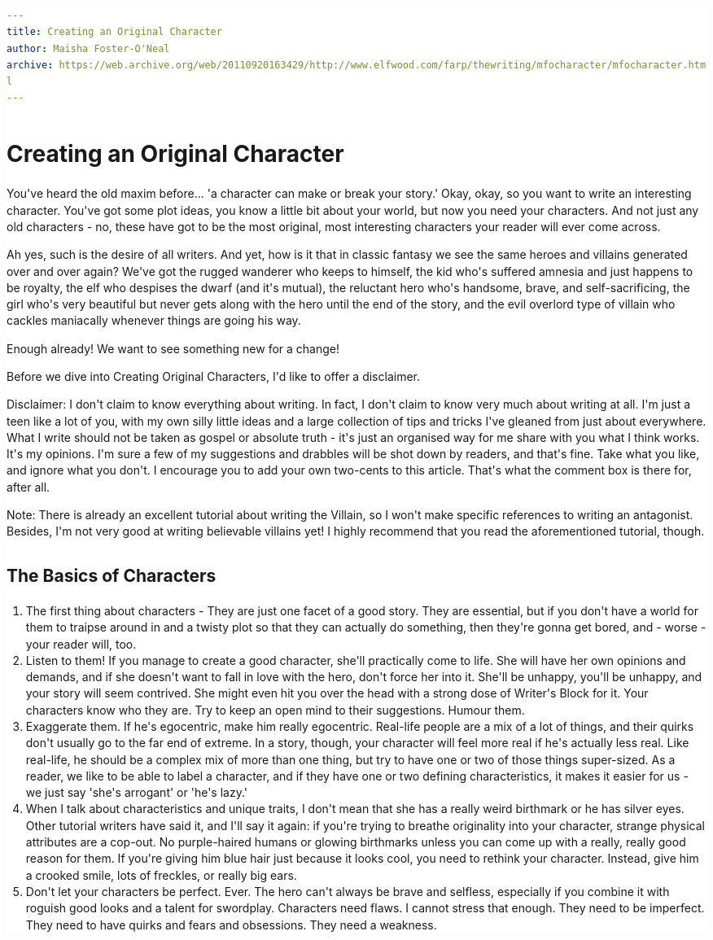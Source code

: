 ```yaml
---
title: Creating an Original Character
author: Maisha Foster-O'Neal
archive: https://web.archive.org/web/20110920163429/http://www.elfwood.com/farp/thewriting/mfocharacter/mfocharacter.html
---
```


# Creating an Original Character

You've heard the old maxim before... 'a character can make or break your story.' Okay, okay, so you want to write an interesting character. You've got some plot ideas, you know a little bit about your world, but now you need your characters. And not just any old characters - no, these have got to be the most original, most interesting characters your reader will ever come across.

Ah yes, such is the desire of all writers. And yet, how is it that in classic fantasy we see the same heroes and villains generated over and over again? We've got the rugged wanderer who keeps to himself, the kid who's suffered amnesia and just happens to be royalty, the elf who despises the dwarf (and it's mutual), the reluctant hero who's handsome, brave, and self-sacrificing, the girl who's very beautiful but never gets along with the hero until the end of the story, and the evil overlord type of villain who cackles maniacally whenever things are going his way.

Enough already! We want to see something new for a change!

Before we dive into Creating Original Characters, I'd like to offer a disclaimer.

Disclaimer: I don't claim to know everything about writing. In fact, I don't claim to know very much about writing at all. I'm just a teen like a lot of you, with my own silly little ideas and a large collection of tips and tricks I've gleaned from just about everywhere. What I write should not be taken as gospel or absolute truth - it's just an organised way for me share with you what I think works. It's my opinions. I'm sure a few of my suggestions and drabbles will be shot down by readers, and that's fine. Take what you like, and ignore what you don't. I encourage you to add your own two-cents to this article. That's what the comment box is there for, after all.

Note: There is already an excellent tutorial about writing the Villain, so I won't make specific references to writing an antagonist. Besides, I'm not very good at writing believable villains yet! I highly recommend that you read the aforementioned tutorial, though.

## The Basics of Characters

1. The first thing about characters - They are just one facet of a good story. They are essential, but if you don't have a world for them to traipse around in and a twisty plot so that they can actually do something, then they're gonna get bored, and - worse - your reader will, too.
1. Listen to them! If you manage to create a good character, she'll practically come to life. She will have her own opinions and demands, and if she doesn't want to fall in love with the hero, don't force her into it. She'll be unhappy, you'll be unhappy, and your story will seem contrived. She might even hit you over the head with a strong dose of Writer's Block for it. Your characters know who they are. Try to keep an open mind to their suggestions. Humour them.
1. Exaggerate them. If he's egocentric, make him really egocentric. Real-life people are a mix of a lot of things, and their quirks don't usually go to the far end of extreme. In a story, though, your character will feel more real if he's actually less real. Like real-life, he should be a complex mix of more than one thing, but try to have one or two of those things super-sized. As a reader, we like to be able to label a character, and if they have one or two defining characteristics, it makes it easier for us - we just say 'she's arrogant' or 'he's lazy.'
1. When I talk about characteristics and unique traits, I don't mean that she has a really weird birthmark or he has silver eyes. Other tutorial writers have said it, and I'll say it again: if you're trying to breathe originality into your character, strange physical attributes are a cop-out. No purple-haired humans or glowing birthmarks unless you can come up with a really, really good reason for them. If you're giving him blue hair just because it looks cool, you need to rethink your character. Instead, give him a crooked smile, lots of freckles, or really big ears.
1. Don't let your characters be perfect. Ever. The hero can't always be brave and selfless, especially if you combine it with roguish good looks and a talent for swordplay. Characters need flaws. I cannot stress that enough. They need to be imperfect. They need to have quirks and fears and obsessions. They need a weakness.